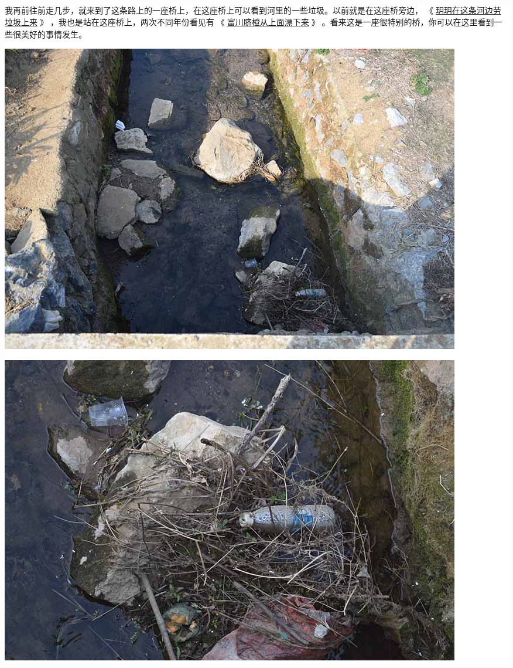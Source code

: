 我再前往前走几步，就来到了这条路上的一座桥上，在这座桥上可以看到河里的一些垃圾。以前就是在这座桥旁边， 《 [玥玥在这条河边劳垃圾上来](/article/2022/1223.html) 》 ，我也是站在这座桥上，两次不同年份看见有 《 [富川脐橙从上面漂下来](/article/2023/0128b.html) 》 。看来这是一座很特别的桥，你可以在这里看到一些很美好的事情发生。

![](./images/2023/01/202212251455b.jpg)

![](./images/2023/01/202212251455c.jpg)
